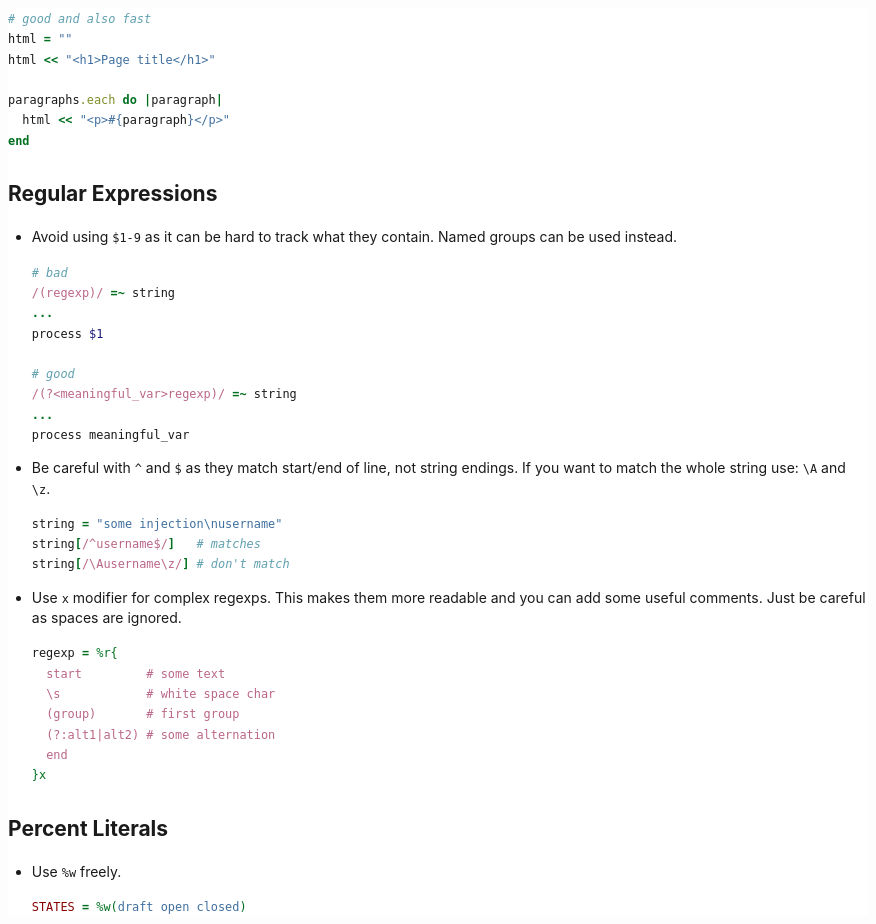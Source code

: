   ```ruby
  # good and also fast
  html = ""
  html << "<h1>Page title</h1>"

  paragraphs.each do |paragraph|
    html << "<p>#{paragraph}</p>"
  end
  ```


Regular Expressions
-------------------

* Avoid using `$1-9` as it can be hard to track what they contain. Named groups can be used instead.

  ```ruby
  # bad
  /(regexp)/ =~ string
  ...
  process $1

  # good
  /(?<meaningful_var>regexp)/ =~ string
  ...
  process meaningful_var
  ```

* Be careful with `^` and `$` as they match start/end of line, not string endings. If you want to match the whole string use: `\A` and `\z`.

  ```ruby
  string = "some injection\nusername"
  string[/^username$/]   # matches
  string[/\Ausername\z/] # don't match
  ```

* Use `x` modifier for complex regexps. This makes them more readable and you can add some useful comments. Just be careful as spaces are ignored.

  ```ruby
  regexp = %r{
    start         # some text
    \s            # white space char
    (group)       # first group
    (?:alt1|alt2) # some alternation
    end
  }x
  ```


Percent Literals
----------------

* Use `%w` freely.

  ```ruby
  STATES = %w(draft open closed)
  ```

